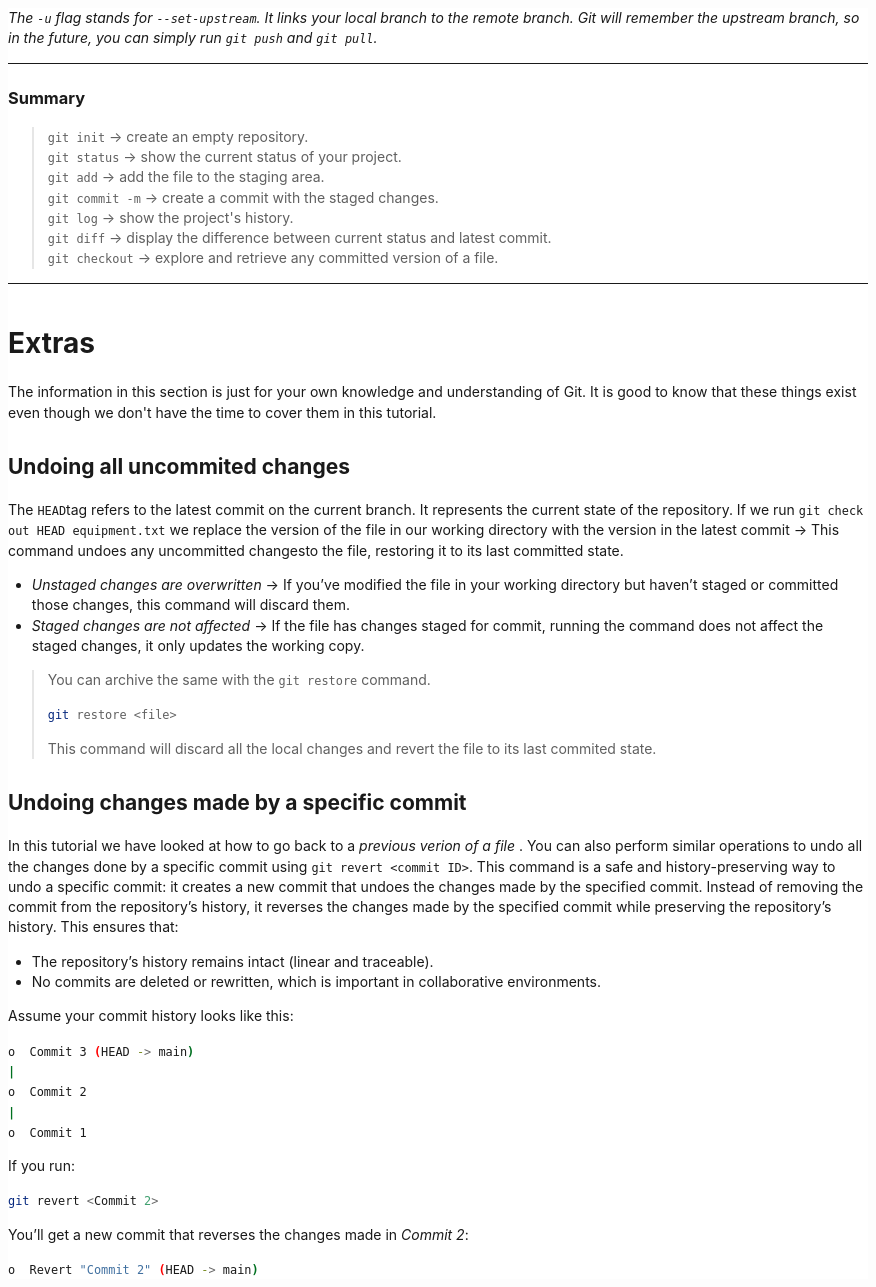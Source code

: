 *The `-u` flag stands for `--set-upstream`. It links your local branch to the remote branch. Git will remember the upstream branch, so in the future, you can simply run `git push` and `git pull`.*

___

### Summary
> `git init` &rarr; create an empty repository.  
> `git status`  &rarr; show the current status of your project.  
> `git add`  &rarr; add the file to the staging area.  
> `git commit -m`  &rarr; create a commit with the staged changes.    
> `git log` &rarr; show the project's history.  
> `git diff` &rarr; display the difference between current status and latest commit.  
> `git checkout` &rarr; explore and retrieve any committed version of a file.  

___

# Extras
The information in this section is just for your own knowledge and understanding of Git. It is good to know that these things exist even though we don't have the time to cover them in this tutorial. 

## Undoing all uncommited changes
The `HEAD`tag refers to the latest commit on the current branch. It represents the current state of the repository.
If we run `git checkout HEAD equipment.txt` we replace the version of the file in our working directory with the version in the latest commit &rarr; This command undoes any uncommitted changesto the file, restoring it to its last committed state.
  * *Unstaged changes are overwritten* &rarr; If you’ve modified the file in your working directory but haven’t staged or committed those changes, this command will discard them.
  * *Staged changes are not affected* &rarr; If the file has changes staged for commit, running the command does not affect the staged changes, it only updates the working copy.
> You can archive the same with the `git restore` command.
> ```bash
> git restore <file>
> ```
> This command will discard all the local changes and revert the file to its last commited state. 


## Undoing changes made by a specific commit
In this tutorial we have looked at how to go back to a *previous verion of a file* . You can also perform similar operations to undo all the changes done by a specific commit using `git revert <commit ID>`. This command is a safe and history-preserving way to undo a specific commit: it creates a new commit that undoes the changes made by the specified commit.
Instead of removing the commit from the repository’s history, it reverses the changes made by the specified commit while preserving the repository’s history.
This ensures that:
* The repository’s history remains intact (linear and traceable).
* No commits are deleted or rewritten, which is important in collaborative environments.

Assume your commit history looks like this:
```bash
o  Commit 3 (HEAD -> main)
|
o  Commit 2
|
o  Commit 1
```
If you run:
```bash
git revert <Commit 2>
```
You’ll get a new commit that reverses the changes made in *Commit 2*:
```bash
o  Revert "Commit 2" (HEAD -> main)
```
